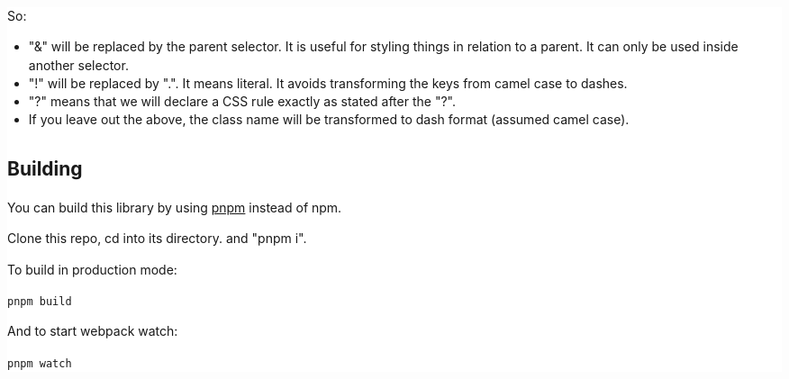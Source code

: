 So:
- "&" will be replaced by the parent selector. It is useful for styling things in relation to a parent. It can only be used inside another selector.
- "!" will be replaced by ".". It means literal. It avoids transforming the keys from camel case to dashes.
- "?" means that we will declare a CSS rule exactly as stated after the "?".
- If you leave out the above, the class name will be transformed to dash format (assumed camel case).

## Building
You can build this library by using [pnpm](https://pnpm.io/installation) instead of npm.

Clone this repo, cd into its directory. and "pnpm i".

To build in production mode:
```sh
pnpm build
```

And to start webpack watch:
```sh
pnpm watch
```
